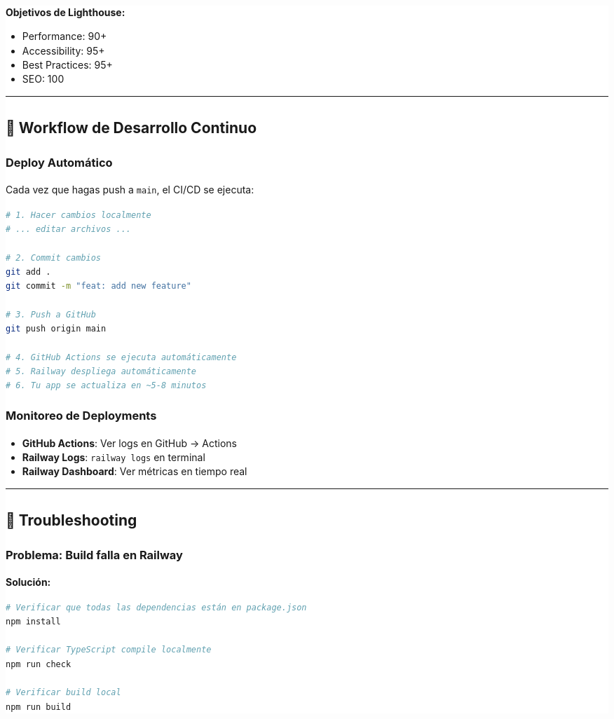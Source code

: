 **Objetivos de Lighthouse:**
- Performance: 90+
- Accessibility: 95+
- Best Practices: 95+
- SEO: 100

---

## 🔄 Workflow de Desarrollo Continuo

### Deploy Automático
Cada vez que hagas push a `main`, el CI/CD se ejecuta:

```bash
# 1. Hacer cambios localmente
# ... editar archivos ...

# 2. Commit cambios
git add .
git commit -m "feat: add new feature"

# 3. Push a GitHub
git push origin main

# 4. GitHub Actions se ejecuta automáticamente
# 5. Railway despliega automáticamente
# 6. Tu app se actualiza en ~5-8 minutos
```

### Monitoreo de Deployments
- **GitHub Actions**: Ver logs en GitHub → Actions
- **Railway Logs**: `railway logs` en terminal
- **Railway Dashboard**: Ver métricas en tiempo real

---

## 🐛 Troubleshooting

### Problema: Build falla en Railway
**Solución:**
```bash
# Verificar que todas las dependencias están en package.json
npm install

# Verificar TypeScript compile localmente
npm run check

# Verificar build local
npm run build
```
